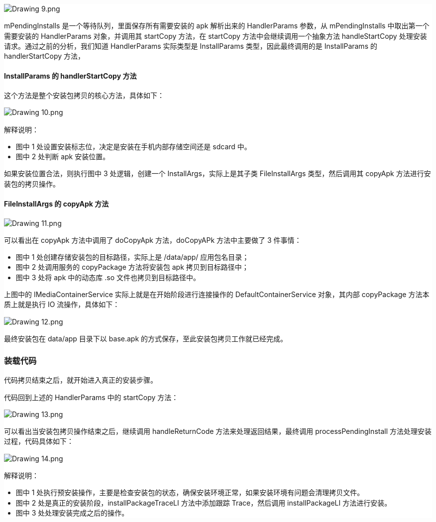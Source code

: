 <Image alt="Drawing 9.png" src="https://s0.lgstatic.com/i/image/M00/18/5B/Ciqc1F7YnoKAHEXMAAEJ3nJLNYc383.png"/>

mPendingInstalls 是一个等待队列，里面保存所有需要安装的 apk 解析出来的 HandlerParams 参数，从 mPendingInstalls 中取出第一个需要安装的 HandlerParams 对象，并调用其 startCopy 方法，在 startCopy 方法中会继续调用一个抽象方法 handleStartCopy 处理安装请求。通过之前的分析，我们知道 HandlerParams 实际类型是 InstallParams 类型，因此最终调用的是 InstallParams 的 handlerStartCopy 方法，

#### InstallParams 的 handlerStartCopy 方法

这个方法是整个安装包拷贝的核心方法，具体如下：

<Image alt="Drawing 10.png" src="https://s0.lgstatic.com/i/image/M00/18/67/CgqCHl7YnoyAMNWXAAVf4iF2VqM771.png"/>

解释说明：

* 图中 1 处设置安装标志位，决定是安装在手机内部存储空间还是 sdcard 中。
* 图中 2 处判断 apk 安装位置。

如果安装位置合法，则执行图中 3 处逻辑，创建一个 InstallArgs，实际上是其子类 FileInstallArgs 类型，然后调用其 copyApk 方法进行安装包的拷贝操作。

#### FileInstallArgs 的 copyApk 方法

<Image alt="Drawing 11.png" src="https://s0.lgstatic.com/i/image/M00/18/67/CgqCHl7YnpWAO46fAAUi29eLnk8266.png"/>

可以看出在 copyApk 方法中调用了 doCopyApk 方法，doCopyAPk 方法中主要做了 3 件事情：

* 图中 1 处创建存储安装包的目标路径，实际上是 /data/app/ 应用包名目录；
* 图中 2 处调用服务的 copyPackage 方法将安装包 apk 拷贝到目标路径中；
* 图中 3 处将 apk 中的动态库 .so 文件也拷贝到目标路径中。

上图中的 IMediaContainerService 实际上就是在开始阶段进行连接操作的 DefaultContainerService 对象，其内部 copyPackage 方法本质上就是执行 IO 流操作，具体如下：

<Image alt="Drawing 12.png" src="https://s0.lgstatic.com/i/image/M00/18/67/CgqCHl7Ynp6Aew4nAAOlzQeDuuU439.png"/>

最终安装包在 data/app 目录下以 base.apk 的方式保存，至此安装包拷贝工作就已经完成。

### 装载代码

代码拷贝结束之后，就开始进入真正的安装步骤。

代码回到上述的 HandlerParams 中的 startCopy 方法：

<Image alt="Drawing 13.png" src="https://s0.lgstatic.com/i/image/M00/18/67/CgqCHl7YnqaAVd8eAAC7pLWZqFU880.png"/>

可以看出当安装包拷贝操作结束之后，继续调用 handleReturnCode 方法来处理返回结果，最终调用 processPendingInstall 方法处理安装过程，代码具体如下：

<Image alt="Drawing 14.png" src="https://s0.lgstatic.com/i/image/M00/18/5B/Ciqc1F7Ynq6AYUaKAAGFA25LwV4100.png"/>

解释说明：

* 图中 1 处执行预安装操作，主要是检查安装包的状态，确保安装环境正常，如果安装环境有问题会清理拷贝文件。
* 图中 2 处是真正的安装阶段，installPackageTraceLI 方法中添加跟踪 Trace，然后调用 installPackageLI 方法进行安装。
* 图中 3 处处理安装完成之后的操作。
